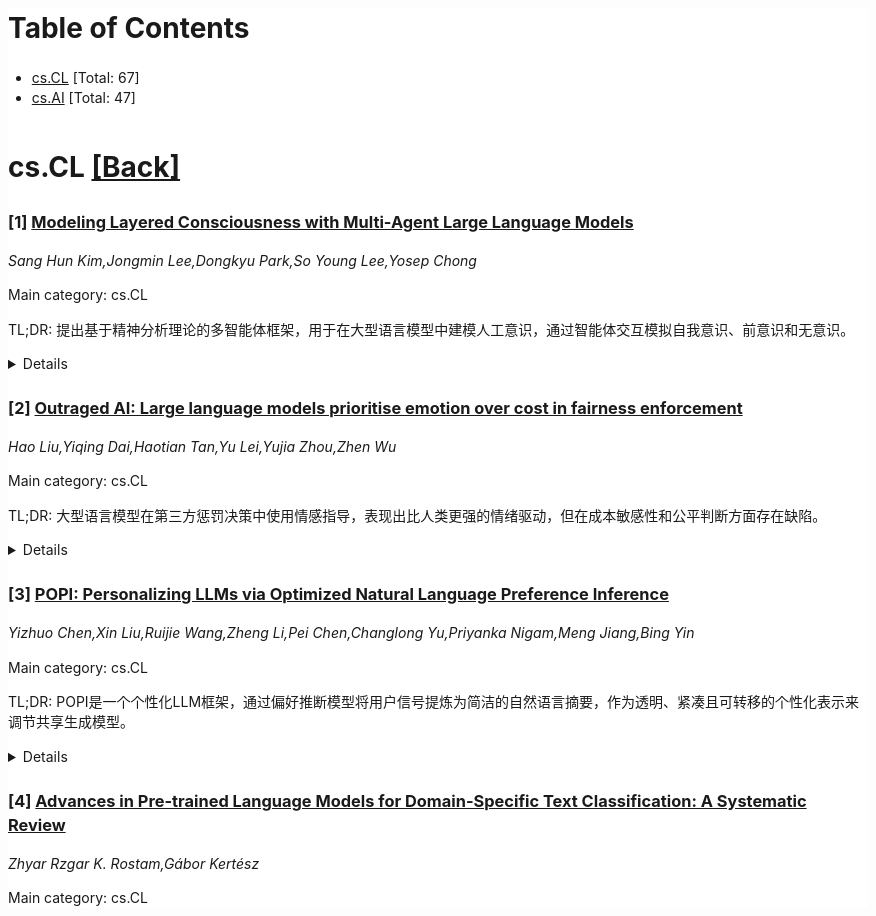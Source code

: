 <div id=toc></div>

# Table of Contents

- [cs.CL](#cs.CL) [Total: 67]
- [cs.AI](#cs.AI) [Total: 47]


<div id='cs.CL'></div>

# cs.CL [[Back]](#toc)

### [1] [Modeling Layered Consciousness with Multi-Agent Large Language Models](https://arxiv.org/abs/2510.17844)
*Sang Hun Kim,Jongmin Lee,Dongkyu Park,So Young Lee,Yosep Chong*

Main category: cs.CL

TL;DR: 提出基于精神分析理论的多智能体框架，用于在大型语言模型中建模人工意识，通过智能体交互模拟自我意识、前意识和无意识。


<details><summary>Details</summary></details>


### [2] [Outraged AI: Large language models prioritise emotion over cost in fairness enforcement](https://arxiv.org/abs/2510.17880)
*Hao Liu,Yiqing Dai,Haotian Tan,Yu Lei,Yujia Zhou,Zhen Wu*

Main category: cs.CL

TL;DR: 大型语言模型在第三方惩罚决策中使用情感指导，表现出比人类更强的情绪驱动，但在成本敏感性和公平判断方面存在缺陷。


<details><summary>Details</summary></details>


### [3] [POPI: Personalizing LLMs via Optimized Natural Language Preference Inference](https://arxiv.org/abs/2510.17881)
*Yizhuo Chen,Xin Liu,Ruijie Wang,Zheng Li,Pei Chen,Changlong Yu,Priyanka Nigam,Meng Jiang,Bing Yin*

Main category: cs.CL

TL;DR: POPI是一个个性化LLM框架，通过偏好推断模型将用户信号提炼为简洁的自然语言摘要，作为透明、紧凑且可转移的个性化表示来调节共享生成模型。


<details><summary>Details</summary></details>


### [4] [Advances in Pre-trained Language Models for Domain-Specific Text Classification: A Systematic Review](https://arxiv.org/abs/2510.17892)
*Zhyar Rzgar K. Rostam,Gábor Kertész*

Main category: cs.CL
